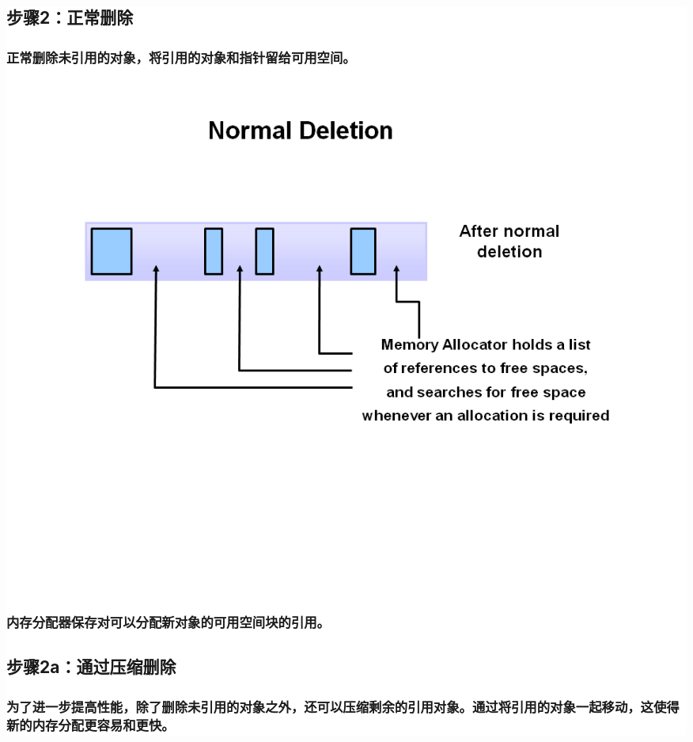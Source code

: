 ## 步骤2：正常删除
### 正常删除未引用的对象，将引用的对象和指针留给可用空间。

<img src="./Images/normal_deletion.png"  alt="图片无法显示" />

### 内存分配器保存对可以分配新对象的可用空间块的引用。

## 步骤2a：通过压缩删除
### 为了进一步提高性能，除了删除未引用的对象之外，还可以压缩剩余的引用对象。通过将引用的对象一起移动，这使得新的内存分配更容易和更快。
